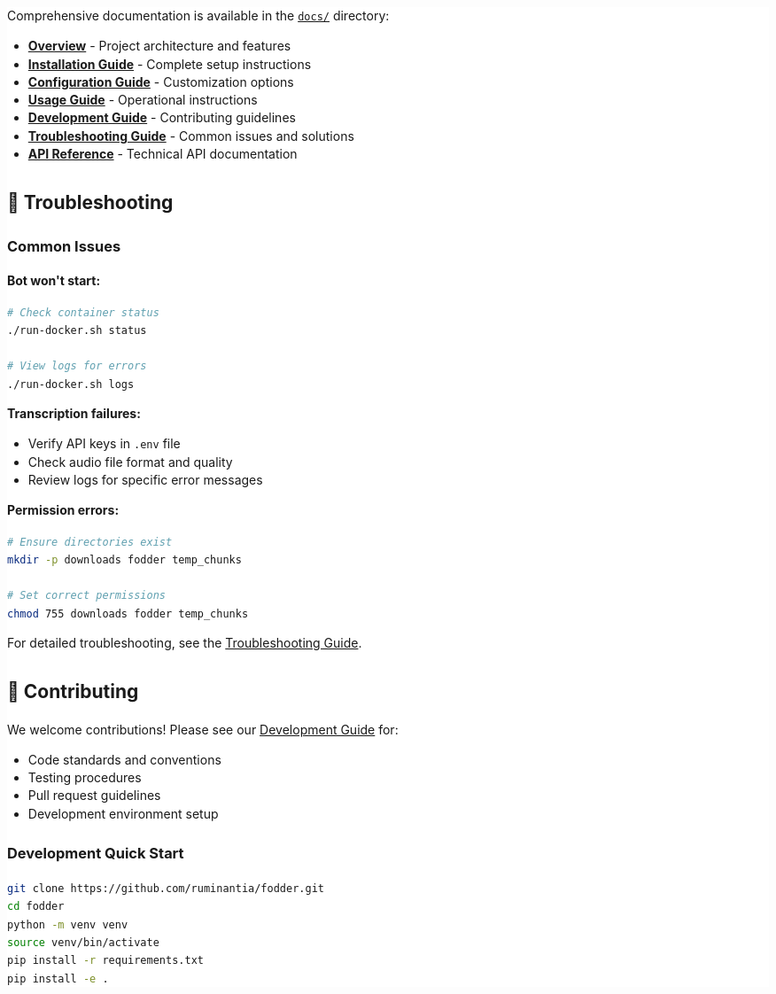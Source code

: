 Comprehensive documentation is available in the [`docs/`](docs/README.md) directory:

- [**Overview**](docs/overview.md) - Project architecture and features
- [**Installation Guide**](docs/installation.md) - Complete setup instructions
- [**Configuration Guide**](docs/configuration.md) - Customization options
- [**Usage Guide**](docs/usage.md) - Operational instructions
- [**Development Guide**](docs/development.md) - Contributing guidelines
- [**Troubleshooting Guide**](docs/troubleshooting.md) - Common issues and solutions
- [**API Reference**](docs/api.md) - Technical API documentation

## 🐛 Troubleshooting

### Common Issues

**Bot won't start:**
```bash
# Check container status
./run-docker.sh status

# View logs for errors
./run-docker.sh logs
```

**Transcription failures:**
- Verify API keys in `.env` file
- Check audio file format and quality
- Review logs for specific error messages

**Permission errors:**
```bash
# Ensure directories exist
mkdir -p downloads fodder temp_chunks

# Set correct permissions
chmod 755 downloads fodder temp_chunks
```

For detailed troubleshooting, see the [Troubleshooting Guide](docs/troubleshooting.md).

## 🤝 Contributing

We welcome contributions! Please see our [Development Guide](docs/development.md) for:

- Code standards and conventions
- Testing procedures
- Pull request guidelines
- Development environment setup

### Development Quick Start
```bash
git clone https://github.com/ruminantia/fodder.git
cd fodder
python -m venv venv
source venv/bin/activate
pip install -r requirements.txt
pip install -e .
```
